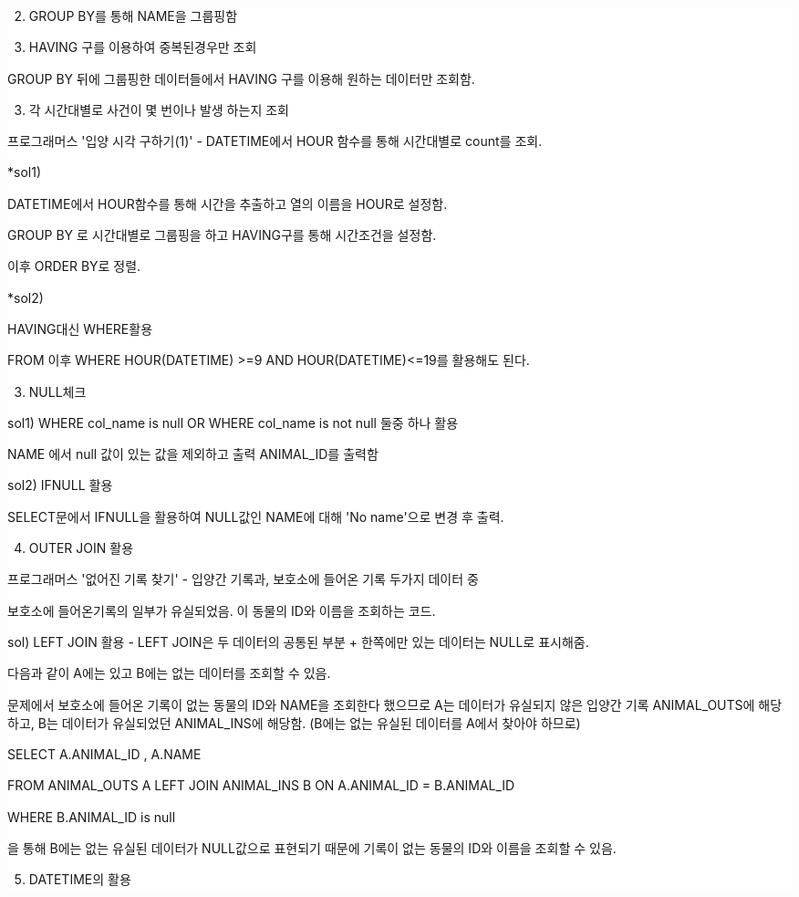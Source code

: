 2. GROUP BY를 통해 NAME을 그룹핑함

 
3. HAVING 구를 이용하여 중복된경우만 조회

 GROUP BY 뒤에 그룹핑한 데이터들에서 HAVING 구를 이용해 원하는 데이터만 조회함.

 
3) 각 시간대별로 사건이 몇 번이나 발생 하는지 조회 

 프로그래머스 '입양 시각 구하기(1)' - DATETIME에서 HOUR 함수를 통해 시간대별로 count를 조회.

 
*sol1)

 DATETIME에서 HOUR함수를 통해 시간을 추출하고 열의 이름을 HOUR로 설정함.

 GROUP BY 로 시간대별로 그룹핑을 하고 HAVING구를 통해 시간조건을 설정함.

 이후 ORDER BY로 정렬.

 

*sol2)

HAVING대신 WHERE활용

 FROM 이후 WHERE HOUR(DATETIME) >=9 AND HOUR(DATETIME)<=19를 활용해도 된다.


3) NULL체크

sol1) WHERE col_name is null OR WHERE col_name is not null 둘중 하나 활용

NAME 에서 null 값이 있는 값을 제외하고 출력 ANIMAL_ID를 출력함


sol2) IFNULL 활용 

SELECT문에서 IFNULL을 활용하여 NULL값인 NAME에 대해 'No name'으로 변경 후 출력.

 
4) OUTER JOIN 활용

프로그래머스 '없어진 기록 찾기' - 입양간 기록과, 보호소에 들어온 기록 두가지 데이터 중

보호소에 들어온기록의 일부가 유실되었음. 이 동물의 ID와 이름을 조회하는 코드.


sol) LEFT JOIN 활용 - LEFT JOIN은 두 데이터의 공통된 부분 + 한쪽에만 있는 데이터는 NULL로 표시해줌.


다음과 같이 A에는 있고 B에는 없는 데이터를 조회할 수 있음.
 
문제에서 보호소에 들어온 기록이 없는 동물의 ID와 NAME을 조회한다 했으므로 A는 데이터가 유실되지 않은 입양간 기록 ANIMAL_OUTS에 해당하고, B는 데이터가 유실되었던 ANIMAL_INS에 해당함. (B에는 없는 유실된 데이터를 A에서 찾아야 하므로)

SELECT A.ANIMAL_ID , A.NAME

FROM ANIMAL_OUTS A LEFT JOIN ANIMAL_INS B ON A.ANIMAL_ID = B.ANIMAL_ID 

WHERE B.ANIMAL_ID is null

 

을 통해 B에는 없는 유실된 데이터가 NULL값으로 표현되기 때문에 기록이 없는 동물의 ID와 이름을 조회할 수 있음.
 

5) DATETIME의 활용
